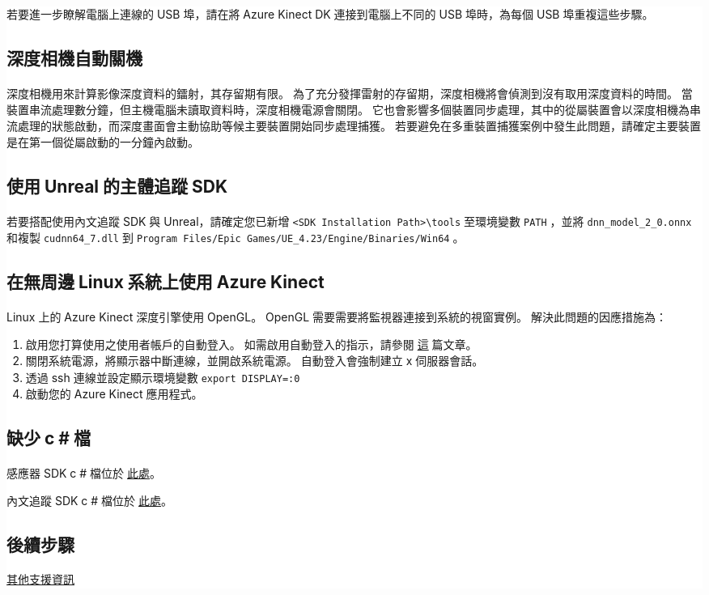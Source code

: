 若要進一步瞭解電腦上連線的 USB 埠，請在將 Azure Kinect DK 連接到電腦上不同的 USB 埠時，為每個 USB 埠重複這些步驟。

## <a name="depth-camera-auto-powers-down"></a>深度相機自動關機

深度相機用來計算影像深度資料的鐳射，其存留期有限。 為了充分發揮雷射的存留期，深度相機將會偵測到沒有取用深度資料的時間。 當裝置串流處理數分鐘，但主機電腦未讀取資料時，深度相機電源會關閉。 它也會影響多個裝置同步處理，其中的從屬裝置會以深度相機為串流處理的狀態啟動，而深度畫面會主動協助等候主要裝置開始同步處理捕獲。 若要避免在多重裝置捕獲案例中發生此問題，請確定主要裝置是在第一個從屬啟動的一分鐘內啟動。 

## <a name="using-body-tracking-sdk-with-unreal"></a>使用 Unreal 的主體追蹤 SDK

若要搭配使用內文追蹤 SDK 與 Unreal，請確定您已新增 `<SDK Installation Path>\tools` 至環境變數 `PATH` ，並將 `dnn_model_2_0.onnx` 和複製 `cudnn64_7.dll` 到 `Program Files/Epic Games/UE_4.23/Engine/Binaries/Win64` 。

## <a name="using-azure-kinect-on-headless-linux-system"></a>在無周邊 Linux 系統上使用 Azure Kinect

Linux 上的 Azure Kinect 深度引擎使用 OpenGL。 OpenGL 需要需要將監視器連接到系統的視窗實例。 解決此問題的因應措施為：

1. 啟用您打算使用之使用者帳戶的自動登入。 如需啟用自動登入的指示，請參閱 [這](https://vitux.com/how-to-enable-disable-automatic-login-in-ubuntu-18-04-lts/) 篇文章。
2. 關閉系統電源，將顯示器中斷連線，並開啟系統電源。 自動登入會強制建立 x 伺服器會話。
2. 透過 ssh 連線並設定顯示環境變數 `export DISPLAY=:0`
3. 啟動您的 Azure Kinect 應用程式。

## <a name="missing-c-documentation"></a>缺少 c # 檔

感應器 SDK c # 檔位於 [此處](https://microsoft.github.io/Azure-Kinect-Sensor-SDK/master/namespace_microsoft_1_1_azure_1_1_kinect_1_1_sensor.html)。

內文追蹤 SDK c # 檔位於 [此處](https://microsoft.github.io/Azure-Kinect-Body-Tracking/release/1.x.x/namespace_microsoft_1_1_azure_1_1_kinect_1_1_body_tracking.html)。

## <a name="next-steps"></a>後續步驟

[其他支援資訊](support.md)